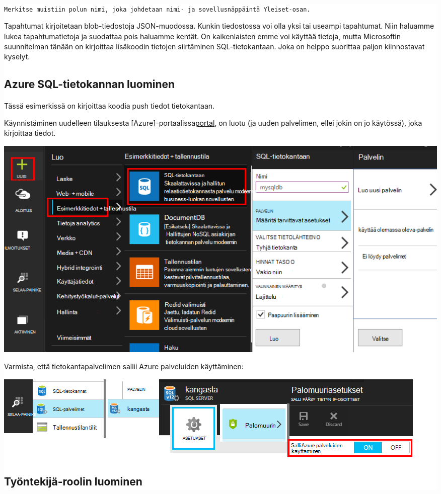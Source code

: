     Merkitse muistiin polun nimi, joka johdetaan nimi- ja sovellusnäppäintä Yleiset-osan. 

Tapahtumat kirjoitetaan blob-tiedostoja JSON-muodossa. Kunkin tiedostossa voi olla yksi tai useampi tapahtumat. Niin haluamme lukea tapahtumatietoja ja suodattaa pois haluamme kentät. On kaikenlaisten emme voi käyttää tietoja, mutta Microsoftin suunnitelman tänään on kirjoittaa lisäkoodin tietojen siirtäminen SQL-tietokantaan. Joka on helppo suorittaa paljon kiinnostavat kyselyt.

## <a name="create-an-azure-sql-database"></a>Azure SQL-tietokannan luominen

Tässä esimerkissä on kirjoittaa koodia push tiedot tietokantaan.

Käynnistäminen uudelleen tilauksesta [Azure]-portaalissa[portal], on luotu (ja uuden palvelimen, ellei jokin on jo käytössä), joka kirjoittaa tiedot.

![Uusi tiedot, SQL](./media/app-insights-code-sample-export-telemetry-sql-database/090-sql.png)


Varmista, että tietokantapalvelimen sallii Azure palveluiden käyttäminen:


![Selaa, palvelimissa, palvelimen asetuksia, palomuuri ja Azure Salli käyttö](./media/app-insights-code-sample-export-telemetry-sql-database/100-sqlaccess.png)


## <a name="create-a-worker-role"></a>Työntekijä-roolin luominen 


[diagnostic]: app-insights-diagnostic-search.md
[export]: app-insights-export-telemetry.md
[metrics]: app-insights-metrics-explorer.md
[portal]: http://portal.azure.com/
[start]: app-insights-overview.md